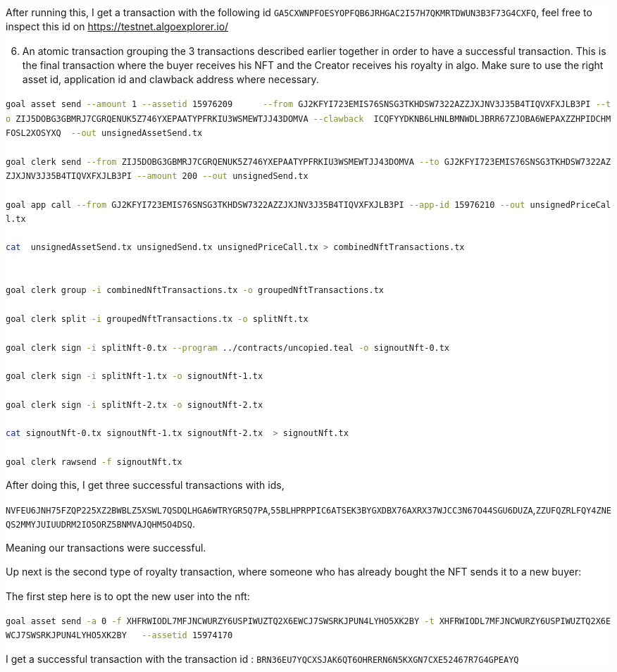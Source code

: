 After running this, I get a transaction with the following id `GA5CXWNPFOESYOPFQB6JRHGAC2I57H7QKMRTDWUN3B3F73G4CXFQ`, feel free to inspect this id on https://testnet.algoexplorer.io/

6. An atomic transaction grouping the 3  transactions described earlier together in order to have a successful transaction. This is the final transaction where the buyer receives his NFT and the Creator receives his royalty in algo. Make sure to use the right asset id, application id and clawback address where necessary.

```bash
goal asset send --amount 1 --assetid 15976209      --from GJ2KFYI723EMIS76SNSG3TKHDSW7322AZZJXJNV3J35B4TIQVXFXJLB3PI --to ZIJ5DOBG3GBMRJ7CGRQENUK5Z746YXEPAATYPFRKIU3WSMEWTJJ43DOMVA --clawback  ICQFYYDKNB6LHNLBMNWDLJBRR67ZJOBA6WEPAXZZHPIDCHMFOSL2XOSYXQ  --out unsignedAssetSend.tx

goal clerk send --from ZIJ5DOBG3GBMRJ7CGRQENUK5Z746YXEPAATYPFRKIU3WSMEWTJJ43DOMVA --to GJ2KFYI723EMIS76SNSG3TKHDSW7322AZZJXJNV3J35B4TIQVXFXJLB3PI --amount 200 --out unsignedSend.tx

goal app call --from GJ2KFYI723EMIS76SNSG3TKHDSW7322AZZJXJNV3J35B4TIQVXFXJLB3PI --app-id 15976210 --out unsignedPriceCall.tx

cat  unsignedAssetSend.tx unsignedSend.tx unsignedPriceCall.tx > combinedNftTransactions.tx


goal clerk group -i combinedNftTransactions.tx -o groupedNftTransactions.tx 

goal clerk split -i groupedNftTransactions.tx -o splitNft.tx

goal clerk sign -i splitNft-0.tx --program ../contracts/uncopied.teal -o signoutNft-0.tx

goal clerk sign -i splitNft-1.tx -o signoutNft-1.tx

goal clerk sign -i splitNft-2.tx -o signoutNft-2.tx

cat signoutNft-0.tx signoutNft-1.tx signoutNft-2.tx  > signoutNft.tx

goal clerk rawsend -f signoutNft.tx
```

After doing this, I get three successful transactions with ids,

`NVFEU6JNH75FZQP225XZ2BWBLZ5XSWL7QSDQLHGA6WTRYGR5Q7PA`,`55BLHPRPPIC6ATSEK3BYGXDBX76AXRX37WJCC3N67O44SGU6DUZA`,`ZZUFQZRLFQY4ZNEQS2MMYJUIUUDRM2IO5ORZ5BNMVAJQHM5O4DSQ`. 

Meaning our transactions were successful.


Up next is the second type of royalty transaction, where someone who has already bought the NFT sends it to a new buyer:

The first step here is to opt the new user into the nft:

```bash
goal asset send -a 0 -f XHFRWIODL7MFJNCWURZY6USPIWUZTQ2X6EWCJ7SWSRKJPUN4LYHO5XK2BY -t XHFRWIODL7MFJNCWURZY6USPIWUZTQ2X6EWCJ7SWSRKJPUN4LYHO5XK2BY   --assetid 15974170  
```
I get a successful transaction with the transaction id : `BRN36EU7YQCXSJAK6QT6OHRERN6N5KXGN7CXE52467R7G4GPEAYQ`
